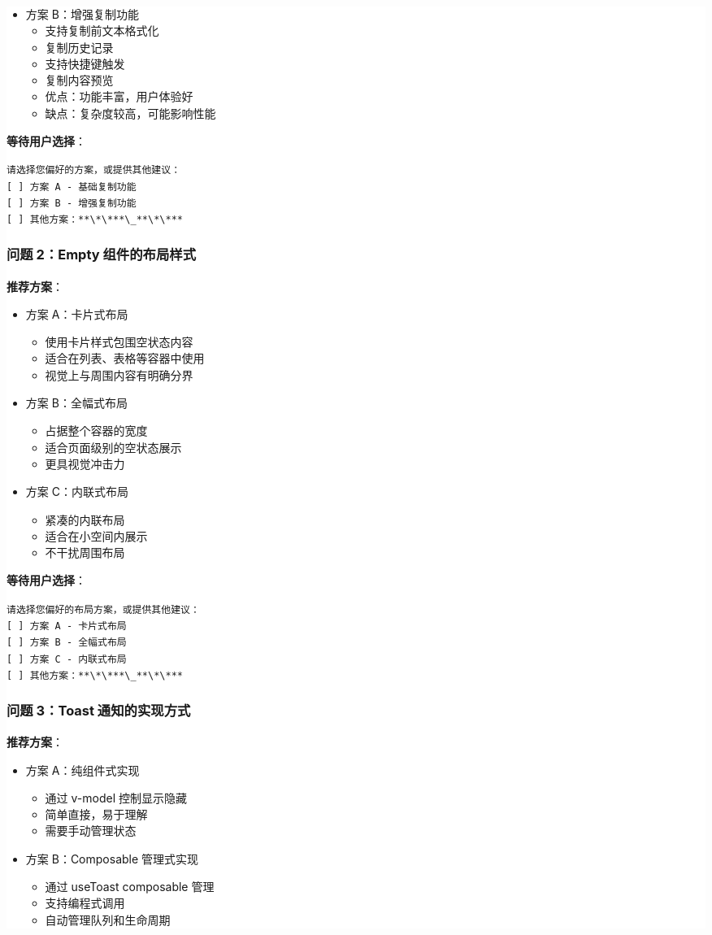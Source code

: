 - 方案 B：增强复制功能
  - 支持复制前文本格式化
  - 复制历史记录
  - 支持快捷键触发
  - 复制内容预览
  - 优点：功能丰富，用户体验好
  - 缺点：复杂度较高，可能影响性能

**等待用户选择**：

```
请选择您偏好的方案，或提供其他建议：
[ ] 方案 A - 基础复制功能
[ ] 方案 B - 增强复制功能
[ ] 其他方案：**\*\***\_**\*\***
```

### 问题 2：Empty 组件的布局样式

**推荐方案**：

- 方案 A：卡片式布局
  - 使用卡片样式包围空状态内容
  - 适合在列表、表格等容器中使用
  - 视觉上与周围内容有明确分界

- 方案 B：全幅式布局
  - 占据整个容器的宽度
  - 适合页面级别的空状态展示
  - 更具视觉冲击力

- 方案 C：内联式布局
  - 紧凑的内联布局
  - 适合在小空间内展示
  - 不干扰周围布局

**等待用户选择**：

```
请选择您偏好的布局方案，或提供其他建议：
[ ] 方案 A - 卡片式布局
[ ] 方案 B - 全幅式布局
[ ] 方案 C - 内联式布局
[ ] 其他方案：**\*\***\_**\*\***
```

### 问题 3：Toast 通知的实现方式

**推荐方案**：

- 方案 A：纯组件式实现
  - 通过 v-model 控制显示隐藏
  - 简单直接，易于理解
  - 需要手动管理状态

- 方案 B：Composable 管理式实现
  - 通过 useToast composable 管理
  - 支持编程式调用
  - 自动管理队列和生命周期

